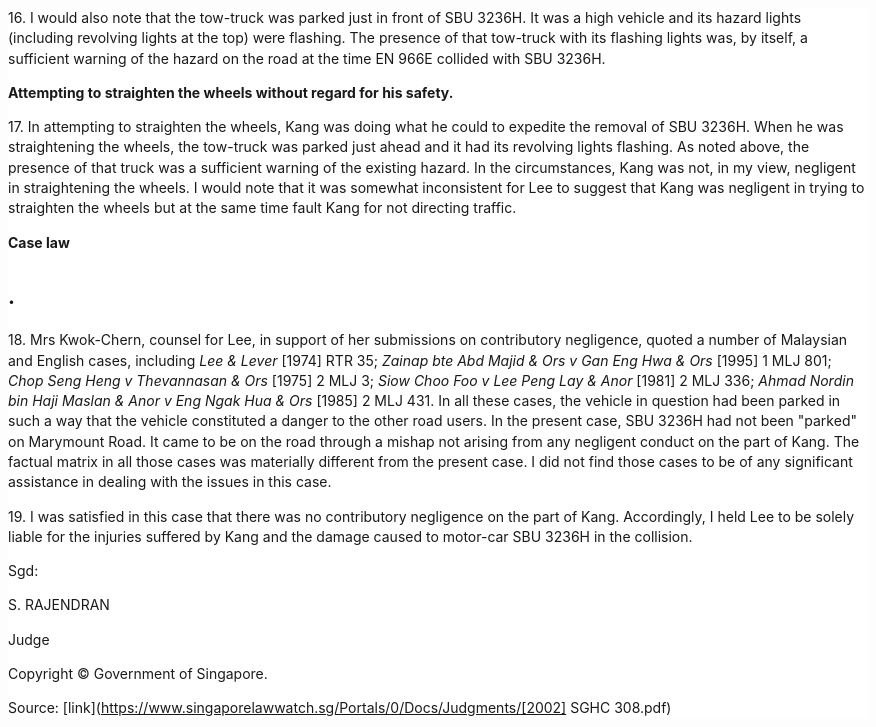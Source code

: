 16\. I would also note that the tow-truck was parked just in front of SBU 3236H. It was a high vehicle and its hazard lights (including revolving lights at the top) were flashing. The presence of that tow-truck with its flashing lights was, by itself, a sufficient warning of the hazard on the road at the time EN 966E collided with SBU 3236H. 

**Attempting to straighten the wheels without regard for his safety.** 

17\. In attempting to straighten the wheels, Kang was doing what he could to expedite the removal of SBU 3236H. When he was straightening the wheels, the tow-truck was parked just ahead and it had its revolving lights flashing. As noted above, the presence of that truck was a sufficient warning of the existing hazard. In the circumstances, Kang was not, in my view, negligent in straightening the wheels. I would note that it was somewhat inconsistent for Lee to suggest that Kang was negligent in trying to straighten the wheels but at the same time fault Kang for not directing traffic. 

**Case law** 

## . 

18\. Mrs Kwok-Chern, counsel for Lee, in support of her submissions on contributory negligence, quoted a number of Malaysian and English cases, including _Lee & Lever_ [1974] RTR 35; _Zainap bte Abd Majid & Ors v Gan Eng Hwa & Ors_ [1995] 1 MLJ 801; _Chop Seng Heng v Thevannasan & Ors_ [1975] 2 MLJ 3; _Siow Choo Foo v Lee Peng Lay & Anor_ [1981] 2 MLJ 336; _Ahmad Nordin bin Haji Maslan & Anor v Eng Ngak Hua & Ors_ [1985] 2 MLJ 431. In all these cases, the vehicle in question had been parked in such a way that the vehicle constituted a danger to the other road users. In the present case, SBU 3236H had not been "parked" on Marymount Road. It came to be on the road through a mishap not arising from any negligent conduct on the part of Kang. The factual matrix in all those cases was materially different from the present case. I did not find those cases to be of any significant assistance in dealing with the issues in this case. 

19\. I was satisfied in this case that there was no contributory negligence on the part of Kang. Accordingly, I held Lee to be solely liable for the injuries suffered by Kang and the damage caused to motor-car SBU 3236H in the collision. 

Sgd: 

S. RAJENDRAN 

Judge 


Copyright © Government of Singapore. 


Source: [link](https://www.singaporelawwatch.sg/Portals/0/Docs/Judgments/[2002] SGHC 308.pdf)
